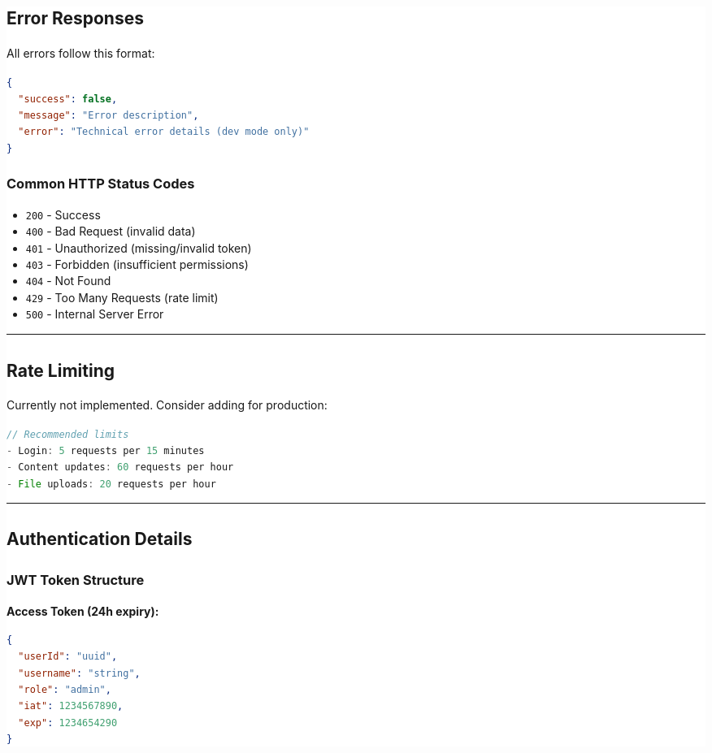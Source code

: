 
## Error Responses

All errors follow this format:

```json
{
  "success": false,
  "message": "Error description",
  "error": "Technical error details (dev mode only)"
}
```

### Common HTTP Status Codes

- `200` - Success
- `400` - Bad Request (invalid data)
- `401` - Unauthorized (missing/invalid token)
- `403` - Forbidden (insufficient permissions)
- `404` - Not Found
- `429` - Too Many Requests (rate limit)
- `500` - Internal Server Error

---

## Rate Limiting

Currently not implemented. Consider adding for production:

```typescript
// Recommended limits
- Login: 5 requests per 15 minutes
- Content updates: 60 requests per hour
- File uploads: 20 requests per hour
```

---

## Authentication Details

### JWT Token Structure

**Access Token (24h expiry):**
```json
{
  "userId": "uuid",
  "username": "string",
  "role": "admin",
  "iat": 1234567890,
  "exp": 1234654290
}
```
